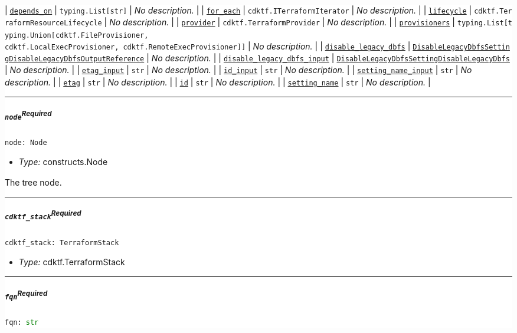 | <code><a href="#@cdktf/provider-databricks.disableLegacyDbfsSetting.DisableLegacyDbfsSetting.property.dependsOn">depends_on</a></code> | <code>typing.List[str]</code> | *No description.* |
| <code><a href="#@cdktf/provider-databricks.disableLegacyDbfsSetting.DisableLegacyDbfsSetting.property.forEach">for_each</a></code> | <code>cdktf.ITerraformIterator</code> | *No description.* |
| <code><a href="#@cdktf/provider-databricks.disableLegacyDbfsSetting.DisableLegacyDbfsSetting.property.lifecycle">lifecycle</a></code> | <code>cdktf.TerraformResourceLifecycle</code> | *No description.* |
| <code><a href="#@cdktf/provider-databricks.disableLegacyDbfsSetting.DisableLegacyDbfsSetting.property.provider">provider</a></code> | <code>cdktf.TerraformProvider</code> | *No description.* |
| <code><a href="#@cdktf/provider-databricks.disableLegacyDbfsSetting.DisableLegacyDbfsSetting.property.provisioners">provisioners</a></code> | <code>typing.List[typing.Union[cdktf.FileProvisioner, cdktf.LocalExecProvisioner, cdktf.RemoteExecProvisioner]]</code> | *No description.* |
| <code><a href="#@cdktf/provider-databricks.disableLegacyDbfsSetting.DisableLegacyDbfsSetting.property.disableLegacyDbfs">disable_legacy_dbfs</a></code> | <code><a href="#@cdktf/provider-databricks.disableLegacyDbfsSetting.DisableLegacyDbfsSettingDisableLegacyDbfsOutputReference">DisableLegacyDbfsSettingDisableLegacyDbfsOutputReference</a></code> | *No description.* |
| <code><a href="#@cdktf/provider-databricks.disableLegacyDbfsSetting.DisableLegacyDbfsSetting.property.disableLegacyDbfsInput">disable_legacy_dbfs_input</a></code> | <code><a href="#@cdktf/provider-databricks.disableLegacyDbfsSetting.DisableLegacyDbfsSettingDisableLegacyDbfs">DisableLegacyDbfsSettingDisableLegacyDbfs</a></code> | *No description.* |
| <code><a href="#@cdktf/provider-databricks.disableLegacyDbfsSetting.DisableLegacyDbfsSetting.property.etagInput">etag_input</a></code> | <code>str</code> | *No description.* |
| <code><a href="#@cdktf/provider-databricks.disableLegacyDbfsSetting.DisableLegacyDbfsSetting.property.idInput">id_input</a></code> | <code>str</code> | *No description.* |
| <code><a href="#@cdktf/provider-databricks.disableLegacyDbfsSetting.DisableLegacyDbfsSetting.property.settingNameInput">setting_name_input</a></code> | <code>str</code> | *No description.* |
| <code><a href="#@cdktf/provider-databricks.disableLegacyDbfsSetting.DisableLegacyDbfsSetting.property.etag">etag</a></code> | <code>str</code> | *No description.* |
| <code><a href="#@cdktf/provider-databricks.disableLegacyDbfsSetting.DisableLegacyDbfsSetting.property.id">id</a></code> | <code>str</code> | *No description.* |
| <code><a href="#@cdktf/provider-databricks.disableLegacyDbfsSetting.DisableLegacyDbfsSetting.property.settingName">setting_name</a></code> | <code>str</code> | *No description.* |

---

##### `node`<sup>Required</sup> <a name="node" id="@cdktf/provider-databricks.disableLegacyDbfsSetting.DisableLegacyDbfsSetting.property.node"></a>

```python
node: Node
```

- *Type:* constructs.Node

The tree node.

---

##### `cdktf_stack`<sup>Required</sup> <a name="cdktf_stack" id="@cdktf/provider-databricks.disableLegacyDbfsSetting.DisableLegacyDbfsSetting.property.cdktfStack"></a>

```python
cdktf_stack: TerraformStack
```

- *Type:* cdktf.TerraformStack

---

##### `fqn`<sup>Required</sup> <a name="fqn" id="@cdktf/provider-databricks.disableLegacyDbfsSetting.DisableLegacyDbfsSetting.property.fqn"></a>

```python
fqn: str
```
